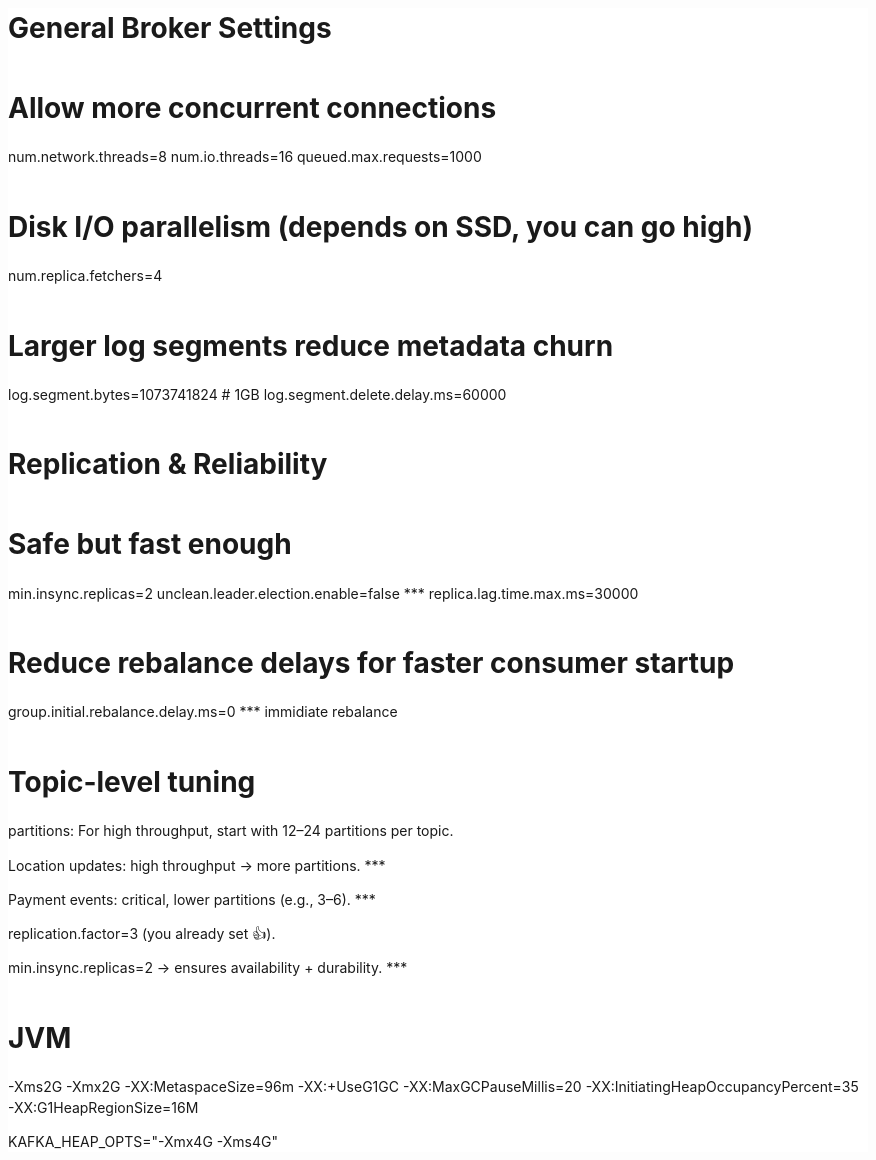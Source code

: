 # General Broker Settings

# Allow more concurrent connections
num.network.threads=8
num.io.threads=16
queued.max.requests=1000

# Disk I/O parallelism (depends on SSD, you can go high)
num.replica.fetchers=4

# Larger log segments reduce metadata churn
log.segment.bytes=1073741824   # 1GB
log.segment.delete.delay.ms=60000


# Replication & Reliability
# Safe but fast enough
min.insync.replicas=2
unclean.leader.election.enable=false ***
replica.lag.time.max.ms=30000


# Reduce rebalance delays for faster consumer startup
group.initial.rebalance.delay.ms=0 *** immidiate rebalance


# Topic-level tuning

partitions: For high throughput, start with 12–24 partitions per topic.

Location updates: high throughput → more partitions. ***

Payment events: critical, lower partitions (e.g., 3–6). ***

replication.factor=3 (you already set 👍).

min.insync.replicas=2 → ensures availability + durability. ***

# JVM
-Xms2G -Xmx2G -XX:MetaspaceSize=96m -XX:+UseG1GC -XX:MaxGCPauseMillis=20 -XX:InitiatingHeapOccupancyPercent=35 -XX:G1HeapRegionSize=16M


KAFKA_HEAP_OPTS="-Xmx4G -Xms4G"
